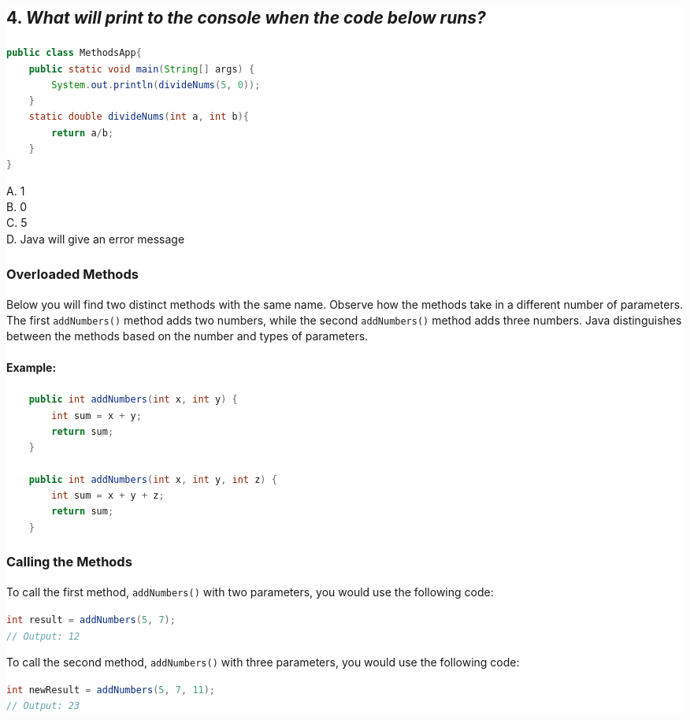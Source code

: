 ## 4. _What will print to the console when the code below runs?_

```java
public class MethodsApp{
    public static void main(String[] args) {
        System.out.println(divideNums(5, 0));
    }
    static double divideNums(int a, int b){
        return a/b;
    }
}
```

A. 1  
B. 0  
C. 5  
D. Java will give an error message  


### Overloaded Methods

Below you will find two distinct methods with the same name. Observe how the methods take in a different number of parameters. The first `addNumbers()` method adds two numbers, while the second `addNumbers()` method adds three numbers. Java distinguishes between the methods based on the number and types of parameters.

#### Example:

```java
    public int addNumbers(int x, int y) {
        int sum = x + y;
        return sum;
    }

    public int addNumbers(int x, int y, int z) {
        int sum = x + y + z;
        return sum;
    }
```
    
### Calling the Methods

To call the first method, `addNumbers()` with two parameters, you would use the following code:

```java
int result = addNumbers(5, 7);
// Output: 12
```

To call the second method, `addNumbers()` with three parameters, you would use the following code:

```java
int newResult = addNumbers(5, 7, 11);
// Output: 23
```
